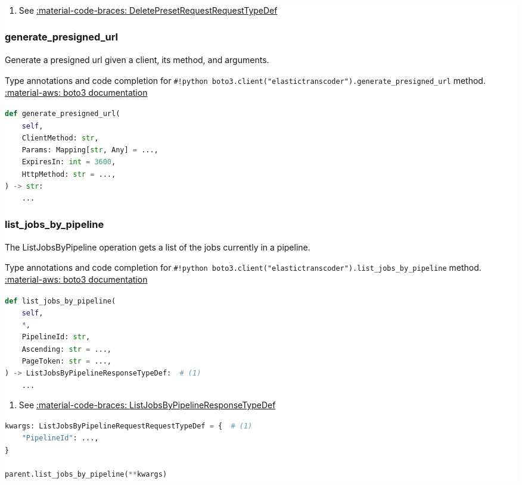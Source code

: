 1. See [:material-code-braces: DeletePresetRequestRequestTypeDef](./type_defs.md#deletepresetrequestrequesttypedef) 

### generate\_presigned\_url

Generate a presigned url given a client, its method, and arguments.

Type annotations and code completion for `#!python boto3.client("elastictranscoder").generate_presigned_url` method.
[:material-aws: boto3 documentation](https://boto3.amazonaws.com/v1/documentation/api/latest/reference/services/elastictranscoder.html#ElasticTranscoder.Client.generate_presigned_url)

```python title="Method definition"
def generate_presigned_url(
    self,
    ClientMethod: str,
    Params: Mapping[str, Any] = ...,
    ExpiresIn: int = 3600,
    HttpMethod: str = ...,
) -> str:
    ...
```


### list\_jobs\_by\_pipeline

The ListJobsByPipeline operation gets a list of the jobs currently in a
pipeline.

Type annotations and code completion for `#!python boto3.client("elastictranscoder").list_jobs_by_pipeline` method.
[:material-aws: boto3 documentation](https://boto3.amazonaws.com/v1/documentation/api/latest/reference/services/elastictranscoder.html#ElasticTranscoder.Client.list_jobs_by_pipeline)

```python title="Method definition"
def list_jobs_by_pipeline(
    self,
    *,
    PipelineId: str,
    Ascending: str = ...,
    PageToken: str = ...,
) -> ListJobsByPipelineResponseTypeDef:  # (1)
    ...
```

1. See [:material-code-braces: ListJobsByPipelineResponseTypeDef](./type_defs.md#listjobsbypipelineresponsetypedef) 


```python title="Usage example with kwargs"
kwargs: ListJobsByPipelineRequestRequestTypeDef = {  # (1)
    "PipelineId": ...,
}

parent.list_jobs_by_pipeline(**kwargs)
```

